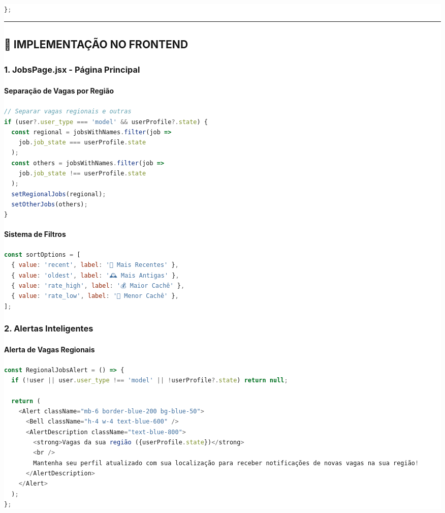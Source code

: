 ```javascript
};
```

---

## 🎨 IMPLEMENTAÇÃO NO FRONTEND

### **1. JobsPage.jsx - Página Principal**

#### **Separação de Vagas por Região**
```javascript
// Separar vagas regionais e outras
if (user?.user_type === 'model' && userProfile?.state) {
  const regional = jobsWithNames.filter(job => 
    job.job_state === userProfile.state
  );
  const others = jobsWithNames.filter(job => 
    job.job_state !== userProfile.state
  );
  setRegionalJobs(regional);
  setOtherJobs(others);
}
```

#### **Sistema de Filtros**
```javascript
const sortOptions = [
  { value: 'recent', label: '📅 Mais Recentes' },
  { value: 'oldest', label: '🕰️ Mais Antigas' },
  { value: 'rate_high', label: '💰 Maior Cachê' },
  { value: 'rate_low', label: '💸 Menor Cachê' },
];
```

### **2. Alertas Inteligentes**

#### **Alerta de Vagas Regionais**
```javascript
const RegionalJobsAlert = () => {
  if (!user || user.user_type !== 'model' || !userProfile?.state) return null;

  return (
    <Alert className="mb-6 border-blue-200 bg-blue-50">
      <Bell className="h-4 w-4 text-blue-600" />
      <AlertDescription className="text-blue-800">
        <strong>Vagas da sua região ({userProfile.state})</strong>
        <br />
        Mantenha seu perfil atualizado com sua localização para receber notificações de novas vagas na sua região!
      </AlertDescription>
    </Alert>
  );
};
```
